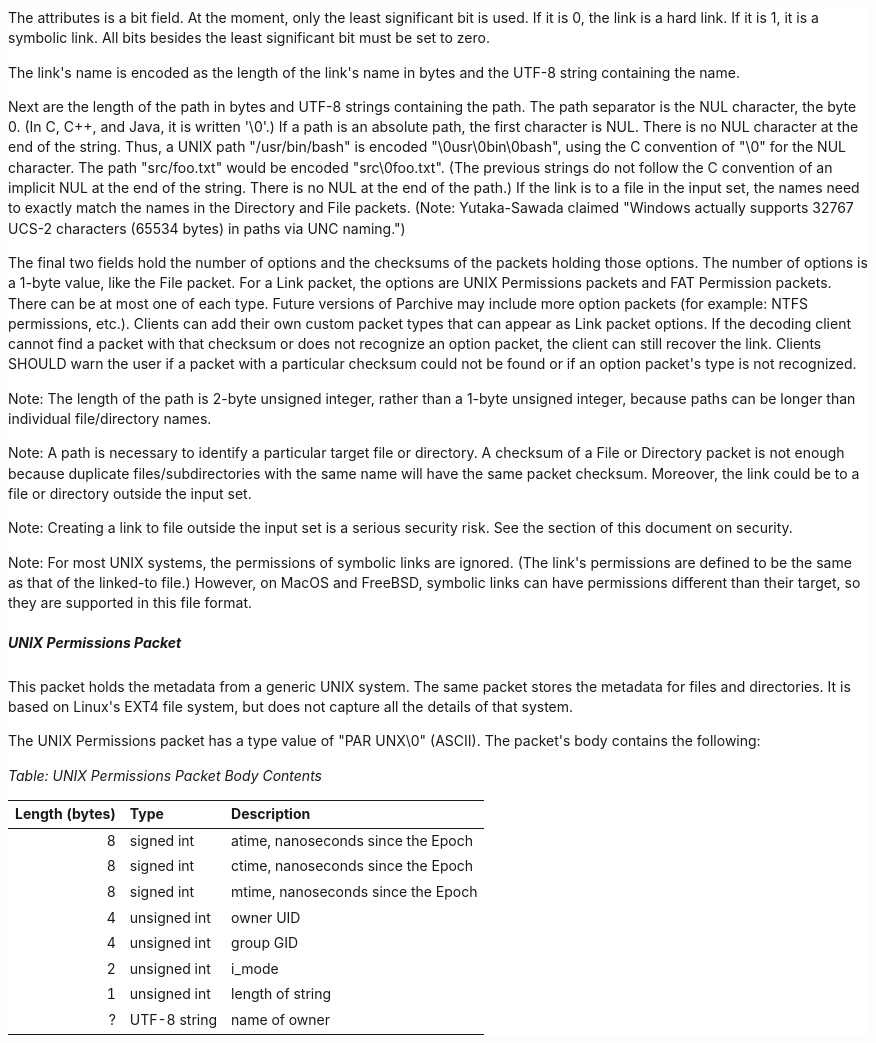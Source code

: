The attributes is a bit field.  At the moment, only the least significant bit is used.  If it is 0, the link is a hard link.  If it is 1, it is a symbolic link.  All bits besides the least significant bit must be set to zero.

The link's name is encoded as the length of the link's name in bytes and the UTF-8 string containing the name.

Next are the length of the path in bytes and UTF-8 strings containing the path.  The path separator is the NUL character, the byte 0.  (In C, C++, and Java, it is written '\0'.)  If a path is an absolute path, the first character is NUL.  There is no NUL character at the end of the string.  Thus, a UNIX path "/usr/bin/bash" is encoded "\0usr\0bin\0bash", using the C convention of "\0" for the NUL character.  The path "src/foo.txt" would be encoded "src\0foo.txt".  (The previous strings do not follow the C convention of an implicit NUL at the end of the string.  There is no NUL at the end of the path.)  If the link is to a file in the input set, the names need to exactly match the names in the Directory and File packets.  (Note: Yutaka-Sawada claimed "Windows actually supports 32767 UCS-2 characters (65534 bytes) in paths via UNC naming.")

The final two fields hold the number of options and the checksums of the packets holding those options.  The number of options is a 1-byte value, like the File packet.  For a Link packet, the options are UNIX Permissions packets and FAT Permission packets.  There can be at most one of each type.   Future versions of Parchive may include more option packets (for example: NTFS permissions, etc.).  Clients can add their own custom packet types that can appear as Link packet options.  If the decoding client cannot find a packet with that checksum or does not recognize an option packet, the client can still recover the link.  Clients SHOULD warn the user if a packet with a particular checksum could not be found or if an option packet's type is not recognized.

Note: The length of the path is 2-byte unsigned integer, rather than a 1-byte unsigned integer, because paths can be longer than individual file/directory names.

Note: A path is necessary to identify a particular target file or directory.  A checksum of a File or Directory packet is not enough because duplicate files/subdirectories with the same name will have the same packet checksum.  Moreover, the link could be to a file or directory outside the input set. 

Note: Creating a link to file outside the input set is a serious security risk.  See the section of this document on security.

Note: For most UNIX systems, the permissions of symbolic links are ignored.  (The link's permissions are defined to be the same as that of the linked-to file.)  However, on MacOS and FreeBSD, symbolic links can have permissions different than their target, so they are supported in this file format.  



##### UNIX Permissions Packet

This packet holds the metadata from a generic UNIX system.  The same packet stores the metadata for files and directories.  It is based on Linux's EXT4 file system, but does not capture all the details of that system.  

The UNIX Permissions packet has a type value of "PAR UNX\0" (ASCII). The packet's body contains the following:

*Table: UNIX Permissions Packet Body Contents*

| Length (bytes) | Type | Description |
|---------------:|:-----|:------------|
| 8      | signed int | atime, nanoseconds since the Epoch |
| 8      | signed int | ctime, nanoseconds since the Epoch |
| 8      | signed int | mtime, nanoseconds since the Epoch |
| 4      | unsigned int	| owner UID |
| 4      | unsigned int	| group GID | 
| 2      | unsigned int	| i_mode |
| 1      | unsigned int | length of string |
| ?      | UTF-8 string | name of owner |